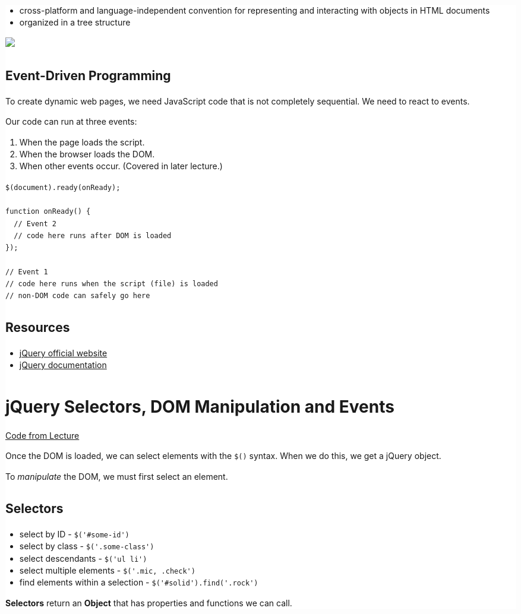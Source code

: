 * cross-platform and language-independent convention for representing and interacting with objects in HTML documents
* organized in a tree structure

![](https://upload.wikimedia.org/wikipedia/commons/thumb/5/5a/DOM-model.svg/220px-DOM-model.svg.png)

## Event-Driven Programming

To create dynamic web pages, we need JavaScript code that is not completely sequential. We need to react to events.

Our code can run at three events:

1. When the page loads the script.
2. When the browser loads the DOM.
3. When other events occur. (Covered in later lecture.)

```JS
$(document).ready(onReady);

function onReady() {
  // Event 2
  // code here runs after DOM is loaded
});

// Event 1
// code here runs when the script (file) is loaded
// non-DOM code can safely go here
```

## Resources

* [jQuery official website](http://jquery.com/)
* [jQuery documentation](http://api.jquery.com/)

# jQuery Selectors, DOM Manipulation and Events

[Code from Lecture](https://github.com/PrimeAcademy/hadar-jquery-intro)

Once the DOM is loaded, we can select elements with the `$()` syntax. When we do this, we get a jQuery object.

To _manipulate_ the DOM, we must first select an element.

## Selectors

* select by ID - `$('#some-id')`
* select by class - `$('.some-class')`
* select descendants - `$('ul li')`
* select multiple elements - `$('.mic, .check')`
* find elements within a selection - `$('#solid').find('.rock')`

**Selectors** return an **Object** that has properties and functions we can call.
